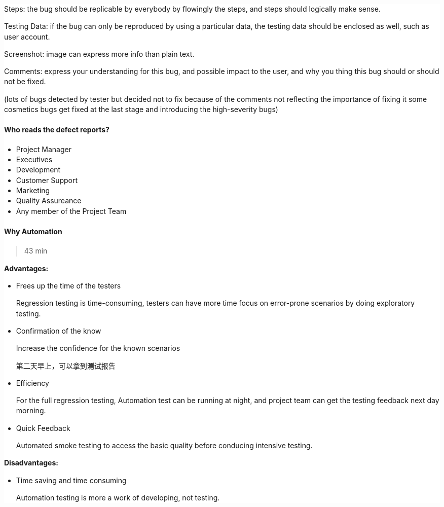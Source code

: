 Steps: the bug should be replicable by everybody by flowingly the steps, and steps should logically make sense. 

Testing Data: if the bug can only be reproduced by using a particular data, the testing data should be enclosed as well, such as user account. 

Screenshot: image can express more info than plain text. 

Comments: express your understanding for this bug, and possible impact to the user, and why you thing this bug should or should not be fixed. 

(lots of bugs detected by tester but decided not to fix because of the comments not reflecting the importance of fixing it some cosmetics bugs get fixed at the last stage and introducing the high-severity bugs)



#### Who reads the defect reports?

+ Project Manager
+ Executives
+ Development
+ Customer Support
+ Marketing
+ Quality Assureance
+ Any member of the Project Team



#### Why Automation

> 43 min

**Advantages:**

+ Frees up the time of the testers

  Regression testing is time-consuming, testers can have more time focus on error-prone scenarios by doing exploratory testing.

+ Confirmation of the know

  Increase the confidence for the known scenarios

  第二天早上，可以拿到测试报告

+ Efficiency

  For the full regression testing, Automation test can be running at night, and project team can get the testing feedback next day morning.

+ Quick Feedback

  Automated smoke testing to access the basic quality before conducing intensive testing.



**Disadvantages:**

+ Time saving and time consuming

  Automation testing is more a work of developing, not testing.
